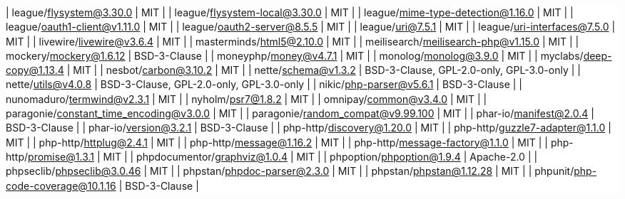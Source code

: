 | league/flysystem@3.30.0 | MIT |
| league/flysystem-local@3.30.0 | MIT |
| league/mime-type-detection@1.16.0 | MIT |
| league/oauth1-client@v1.11.0 | MIT |
| league/oauth2-server@8.5.5 | MIT |
| league/uri@7.5.1 | MIT |
| league/uri-interfaces@7.5.0 | MIT |
| livewire/livewire@v3.6.4 | MIT |
| masterminds/html5@2.10.0 | MIT |
| meilisearch/meilisearch-php@v1.15.0 | MIT |
| mockery/mockery@1.6.12 | BSD-3-Clause |
| moneyphp/money@v4.7.1 | MIT |
| monolog/monolog@3.9.0 | MIT |
| myclabs/deep-copy@1.13.4 | MIT |
| nesbot/carbon@3.10.2 | MIT |
| nette/schema@v1.3.2 | BSD-3-Clause, GPL-2.0-only, GPL-3.0-only |
| nette/utils@v4.0.8 | BSD-3-Clause, GPL-2.0-only, GPL-3.0-only |
| nikic/php-parser@v5.6.1 | BSD-3-Clause |
| nunomaduro/termwind@v2.3.1 | MIT |
| nyholm/psr7@1.8.2 | MIT |
| omnipay/common@v3.4.0 | MIT |
| paragonie/constant_time_encoding@v3.0.0 | MIT |
| paragonie/random_compat@v9.99.100 | MIT |
| phar-io/manifest@2.0.4 | BSD-3-Clause |
| phar-io/version@3.2.1 | BSD-3-Clause |
| php-http/discovery@1.20.0 | MIT |
| php-http/guzzle7-adapter@1.1.0 | MIT |
| php-http/httplug@2.4.1 | MIT |
| php-http/message@1.16.2 | MIT |
| php-http/message-factory@1.1.0 | MIT |
| php-http/promise@1.3.1 | MIT |
| phpdocumentor/graphviz@1.0.4 | MIT |
| phpoption/phpoption@1.9.4 | Apache-2.0 |
| phpseclib/phpseclib@3.0.46 | MIT |
| phpstan/phpdoc-parser@2.3.0 | MIT |
| phpstan/phpstan@1.12.28 | MIT |
| phpunit/php-code-coverage@10.1.16 | BSD-3-Clause |